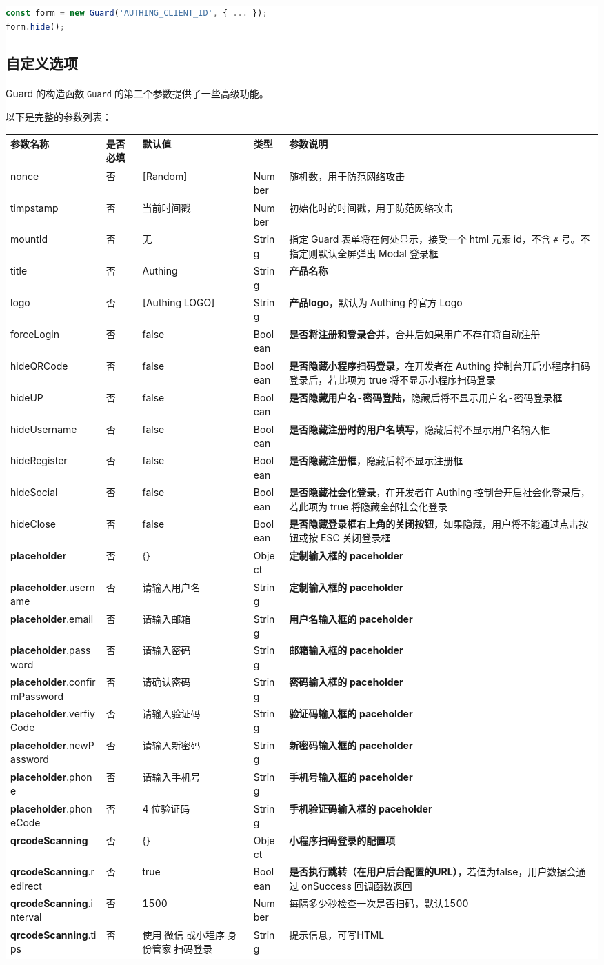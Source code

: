 ```javascript
const form = new Guard('AUTHING_CLIENT_ID', { ... });
form.hide();
```

## 自定义选项

Guard 的构造函数 `Guard` 的第二个参数提供了一些高级功能。

以下是完整的参数列表：

| 参数名称 | 是否必填 | 默认值 | 类型 | 参数说明 |
| :--- | :--- | :--- | :--- | :--- |
| nonce | 否 | \[Random\] | Number | 随机数，用于防范网络攻击 |
| timpstamp | 否 | 当前时间戳 | Number | 初始化时的时间戳，用于防范网络攻击 |
| mountId | 否 | 无 | String | 指定 Guard 表单将在何处显示，接受一个 html 元素 id，不含 `#` 号。不指定则默认全屏弹出 Modal 登录框 |
| title | 否 | Authing | String | **产品名称** |
| logo | 否 | \[Authing LOGO\] | String | **产品logo**，默认为 Authing 的官方 Logo |
| forceLogin | 否 | false | Boolean | **是否将注册和登录合并**，合并后如果用户不存在将自动注册 |
| hideQRCode | 否 | false | Boolean | **是否隐藏小程序扫码登录**，在开发者在 Authing 控制台开启小程序扫码登录后，若此项为 true 将不显示小程序扫码登录 |
| hideUP | 否 | false | Boolean | **是否隐藏用户名-密码登陆**，隐藏后将不显示用户名-密码登录框 |
| hideUsername | 否 | false | Boolean | **是否隐藏注册时的用户名填写**，隐藏后将不显示用户名输入框 |
| hideRegister | 否 | false | Boolean | **是否隐藏注册框**，隐藏后将不显示注册框 |
| hideSocial | 否 | false | Boolean | **是否隐藏社会化登录**，在开发者在 Authing 控制台开启社会化登录后，若此项为 true 将隐藏全部社会化登录 |
| hideClose | 否 | false | Boolean | **是否隐藏登录框右上角的关闭按钮**，如果隐藏，用户将不能通过点击按钮或按 ESC 关闭登录框 |
| **placeholder** | 否 | {} | Object | **定制输入框的 paceholder** |
| **placeholder**.username | 否 | 请输入用户名 | String | **定制输入框的 paceholder** |
| **placeholder**.email | 否 | 请输入邮箱 | String | **用户名输入框的 paceholder** |
| **placeholder**.password | 否 | 请输入密码 | String | **邮箱输入框的 paceholder** |
| **placeholder**.confirmPassword | 否 | 请确认密码 | String | **密码输入框的 paceholder** |
| **placeholder**.verfiyCode | 否 | 请输入验证码 | String | **验证码输入框的 paceholder** |
| **placeholder**.newPassword | 否 | 请输入新密码 | String | **新密码输入框的 paceholder** |
| **placeholder**.phone | 否 | 请输入手机号 | String | **手机号输入框的 paceholder** |
| **placeholder**.phoneCode | 否 | 4 位验证码 | String | **手机验证码输入框的 paceholder** |
| **qrcodeScanning** | 否 | {} | Object | **小程序扫码登录的配置项** |
| **qrcodeScanning**.redirect | 否 | true | Boolean | **是否执行跳转（在用户后台配置的URL）**，若值为false，用户数据会通过 onSuccess 回调函数返回 |
| **qrcodeScanning**.interval | 否 | 1500 | Number | 每隔多少秒检查一次是否扫码，默认1500 |
| **qrcodeScanning**.tips | 否 | 使用 微信 或小程序 身份管家 扫码登录 | String | 提示信息，可写HTML |

